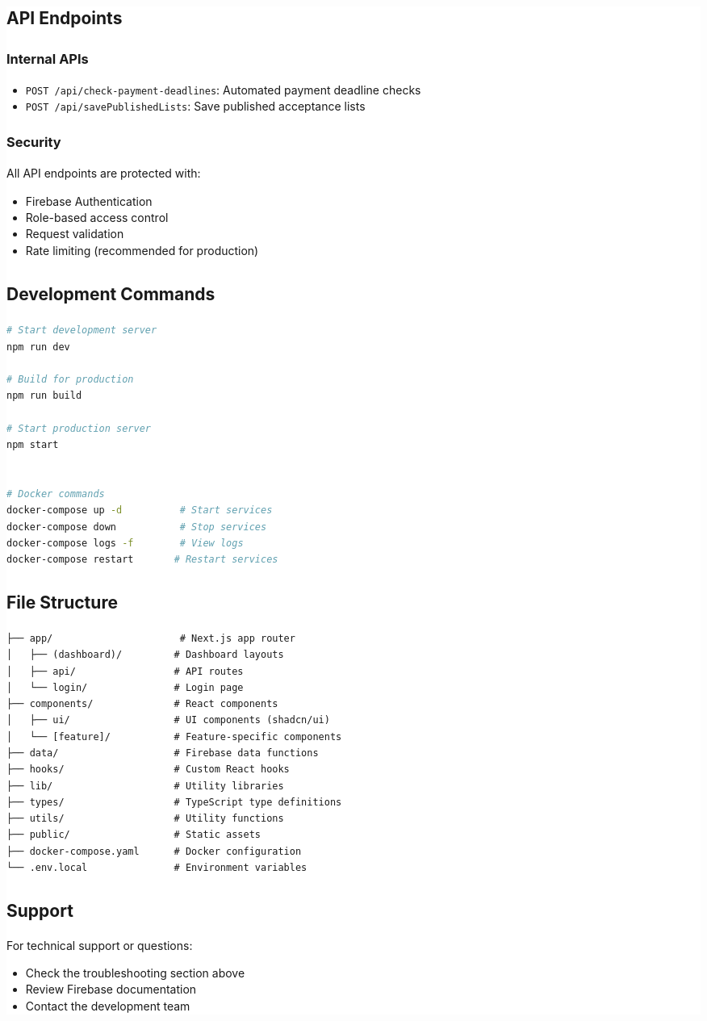 ## API Endpoints

### Internal APIs

- `POST /api/check-payment-deadlines`: Automated payment deadline checks
- `POST /api/savePublishedLists`: Save published acceptance lists

### Security

All API endpoints are protected with:
- Firebase Authentication
- Role-based access control
- Request validation
- Rate limiting (recommended for production)

## Development Commands

```bash
# Start development server
npm run dev

# Build for production
npm run build

# Start production server
npm start


# Docker commands
docker-compose up -d          # Start services
docker-compose down           # Stop services
docker-compose logs -f        # View logs
docker-compose restart       # Restart services
```

## File Structure

```
├── app/                      # Next.js app router
│   ├── (dashboard)/         # Dashboard layouts
│   ├── api/                 # API routes
│   └── login/               # Login page
├── components/              # React components
│   ├── ui/                  # UI components (shadcn/ui)
│   └── [feature]/           # Feature-specific components
├── data/                    # Firebase data functions
├── hooks/                   # Custom React hooks
├── lib/                     # Utility libraries
├── types/                   # TypeScript type definitions
├── utils/                   # Utility functions
├── public/                  # Static assets
├── docker-compose.yaml      # Docker configuration
└── .env.local               # Environment variables
```



## Support

For technical support or questions:
- Check the troubleshooting section above
- Review Firebase documentation
- Contact the development team


